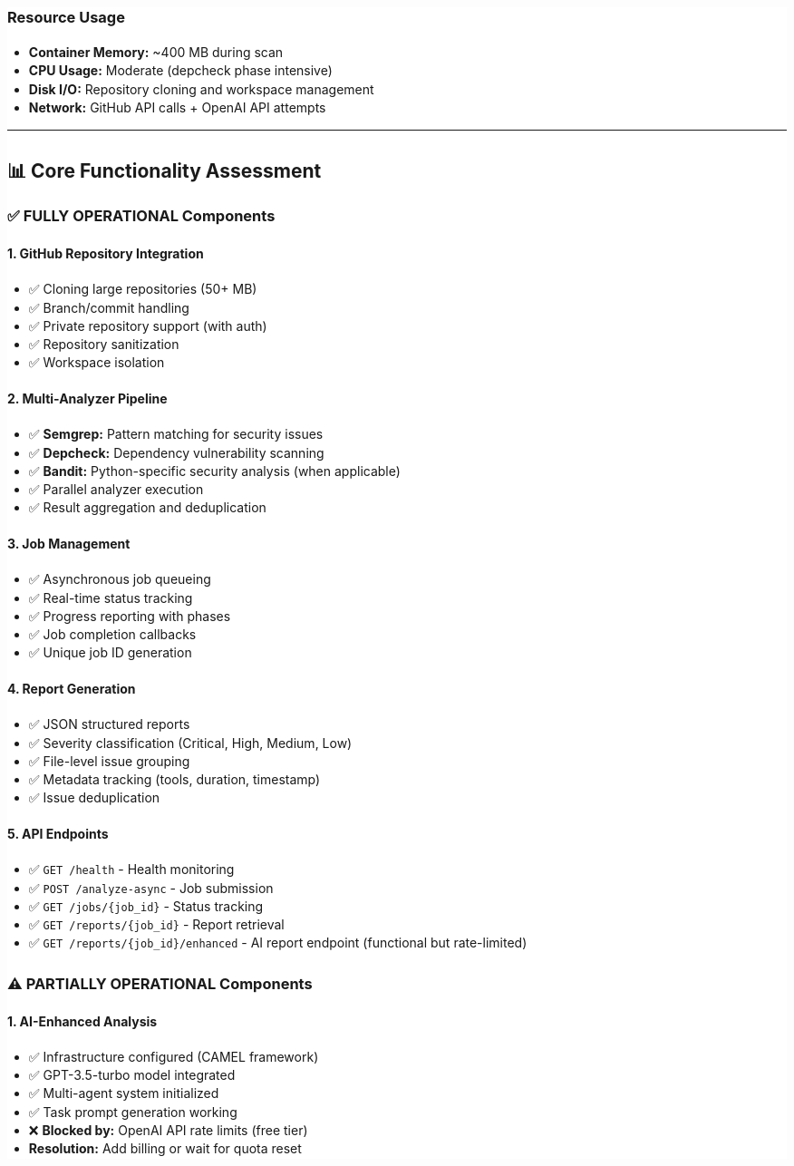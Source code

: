 ### Resource Usage
- **Container Memory:** ~400 MB during scan
- **CPU Usage:** Moderate (depcheck phase intensive)
- **Disk I/O:** Repository cloning and workspace management
- **Network:** GitHub API calls + OpenAI API attempts

---

## 📊 Core Functionality Assessment

### ✅ FULLY OPERATIONAL Components

#### 1. GitHub Repository Integration
- ✅ Cloning large repositories (50+ MB)
- ✅ Branch/commit handling
- ✅ Private repository support (with auth)
- ✅ Repository sanitization
- ✅ Workspace isolation

#### 2. Multi-Analyzer Pipeline
- ✅ **Semgrep:** Pattern matching for security issues
- ✅ **Depcheck:** Dependency vulnerability scanning
- ✅ **Bandit:** Python-specific security analysis (when applicable)
- ✅ Parallel analyzer execution
- ✅ Result aggregation and deduplication

#### 3. Job Management
- ✅ Asynchronous job queueing
- ✅ Real-time status tracking
- ✅ Progress reporting with phases
- ✅ Job completion callbacks
- ✅ Unique job ID generation

#### 4. Report Generation
- ✅ JSON structured reports
- ✅ Severity classification (Critical, High, Medium, Low)
- ✅ File-level issue grouping
- ✅ Metadata tracking (tools, duration, timestamp)
- ✅ Issue deduplication

#### 5. API Endpoints
- ✅ `GET /health` - Health monitoring
- ✅ `POST /analyze-async` - Job submission
- ✅ `GET /jobs/{job_id}` - Status tracking
- ✅ `GET /reports/{job_id}` - Report retrieval
- ✅ `GET /reports/{job_id}/enhanced` - AI report endpoint (functional but rate-limited)

### ⚠️ PARTIALLY OPERATIONAL Components

#### 1. AI-Enhanced Analysis
- ✅ Infrastructure configured (CAMEL framework)
- ✅ GPT-3.5-turbo model integrated
- ✅ Multi-agent system initialized
- ✅ Task prompt generation working
- ❌ **Blocked by:** OpenAI API rate limits (free tier)
- **Resolution:** Add billing or wait for quota reset
